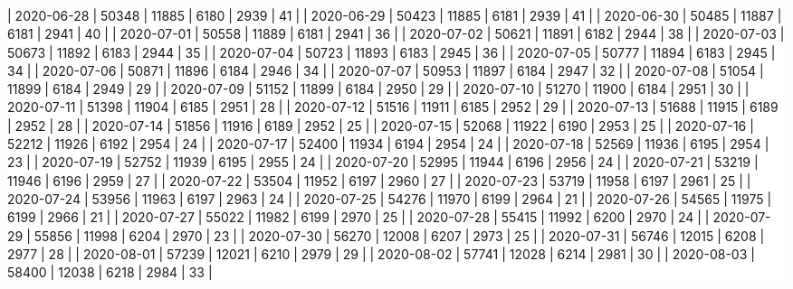 | 2020-06-28 | 50348 | 11885 | 6180 | 2939 | 41 |
| 2020-06-29 | 50423 | 11885 | 6181 | 2939 | 41 |
| 2020-06-30 | 50485 | 11887 | 6181 | 2941 | 40 |
| 2020-07-01 | 50558 | 11889 | 6181 | 2941 | 36 |
| 2020-07-02 | 50621 | 11891 | 6182 | 2944 | 38 |
| 2020-07-03 | 50673 | 11892 | 6183 | 2944 | 35 |
| 2020-07-04 | 50723 | 11893 | 6183 | 2945 | 36 |
| 2020-07-05 | 50777 | 11894 | 6183 | 2945 | 34 |
| 2020-07-06 | 50871 | 11896 | 6184 | 2946 | 34 |
| 2020-07-07 | 50953 | 11897 | 6184 | 2947 | 32 |
| 2020-07-08 | 51054 | 11899 | 6184 | 2949 | 29 |
| 2020-07-09 | 51152 | 11899 | 6184 | 2950 | 29 |
| 2020-07-10 | 51270 | 11900 | 6184 | 2951 | 30 |
| 2020-07-11 | 51398 | 11904 | 6185 | 2951 | 28 |
| 2020-07-12 | 51516 | 11911 | 6185 | 2952 | 29 |
| 2020-07-13 | 51688 | 11915 | 6189 | 2952 | 28 |
| 2020-07-14 | 51856 | 11916 | 6189 | 2952 | 25 |
| 2020-07-15 | 52068 | 11922 | 6190 | 2953 | 25 |
| 2020-07-16 | 52212 | 11926 | 6192 | 2954 | 24 |
| 2020-07-17 | 52400 | 11934 | 6194 | 2954 | 24 |
| 2020-07-18 | 52569 | 11936 | 6195 | 2954 | 23 |
| 2020-07-19 | 52752 | 11939 | 6195 | 2955 | 24 |
| 2020-07-20 | 52995 | 11944 | 6196 | 2956 | 24 |
| 2020-07-21 | 53219 | 11946 | 6196 | 2959 | 27 |
| 2020-07-22 | 53504 | 11952 | 6197 | 2960 | 27 |
| 2020-07-23 | 53719 | 11958 | 6197 | 2961 | 25 |
| 2020-07-24 | 53956 | 11963 | 6197 | 2963 | 24 |
| 2020-07-25 | 54276 | 11970 | 6199 | 2964 | 21 |
| 2020-07-26 | 54565 | 11975 | 6199 | 2966 | 21 |
| 2020-07-27 | 55022 | 11982 | 6199 | 2970 | 25 |
| 2020-07-28 | 55415 | 11992 | 6200 | 2970 | 24 |
| 2020-07-29 | 55856 | 11998 | 6204 | 2970 | 23 |
| 2020-07-30 | 56270 | 12008 | 6207 | 2973 | 25 |
| 2020-07-31 | 56746 | 12015 | 6208 | 2977 | 28 |
| 2020-08-01 | 57239 | 12021 | 6210 | 2979 | 29 |
| 2020-08-02 | 57741 | 12028 | 6214 | 2981 | 30 |
| 2020-08-03 | 58400 | 12038 | 6218 | 2984 | 33 |